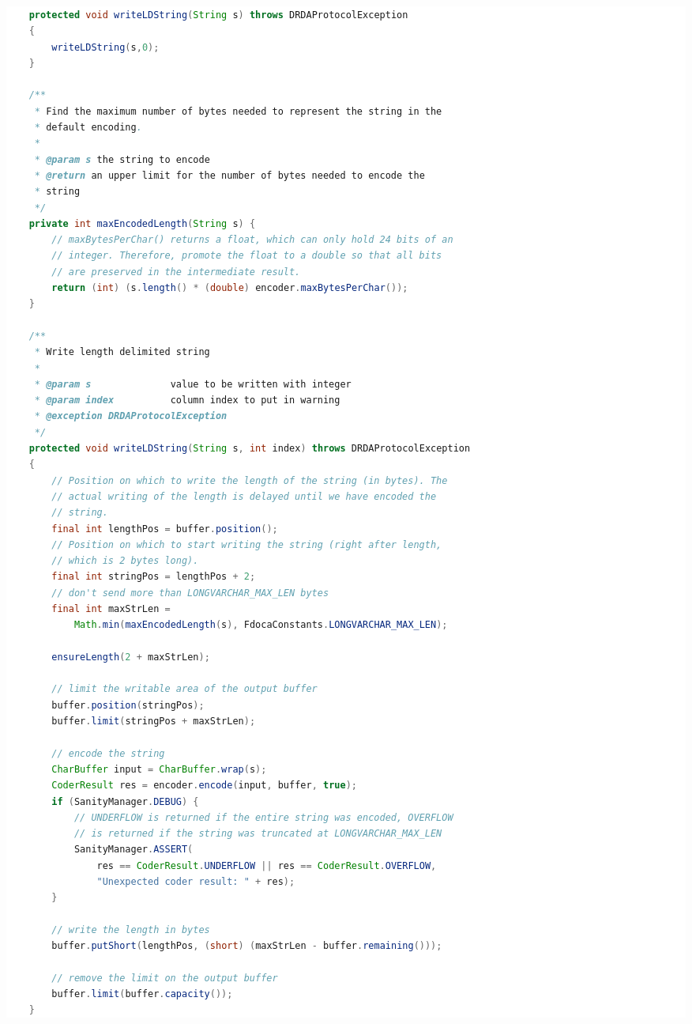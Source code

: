 ```java
	protected void writeLDString(String s) throws DRDAProtocolException
	{
		writeLDString(s,0);
	}

	/**
	 * Find the maximum number of bytes needed to represent the string in the
	 * default encoding.
	 *
	 * @param s the string to encode
	 * @return an upper limit for the number of bytes needed to encode the
	 * string
	 */
	private int maxEncodedLength(String s) {
		// maxBytesPerChar() returns a float, which can only hold 24 bits of an
		// integer. Therefore, promote the float to a double so that all bits
		// are preserved in the intermediate result.
		return (int) (s.length() * (double) encoder.maxBytesPerChar());
	}

	/**
	 * Write length delimited string
	 *
	 * @param s              value to be written with integer
	 * @param index          column index to put in warning
	 * @exception DRDAProtocolException
	 */
	protected void writeLDString(String s, int index) throws DRDAProtocolException
	{
		// Position on which to write the length of the string (in bytes). The
		// actual writing of the length is delayed until we have encoded the
		// string.
		final int lengthPos = buffer.position();
		// Position on which to start writing the string (right after length,
		// which is 2 bytes long).
		final int stringPos = lengthPos + 2;
		// don't send more than LONGVARCHAR_MAX_LEN bytes
		final int maxStrLen =
			Math.min(maxEncodedLength(s), FdocaConstants.LONGVARCHAR_MAX_LEN);

		ensureLength(2 + maxStrLen);

		// limit the writable area of the output buffer
		buffer.position(stringPos);
		buffer.limit(stringPos + maxStrLen);

		// encode the string
		CharBuffer input = CharBuffer.wrap(s);
		CoderResult res = encoder.encode(input, buffer, true);
		if (SanityManager.DEBUG) {
			// UNDERFLOW is returned if the entire string was encoded, OVERFLOW
			// is returned if the string was truncated at LONGVARCHAR_MAX_LEN
			SanityManager.ASSERT(
				res == CoderResult.UNDERFLOW || res == CoderResult.OVERFLOW,
				"Unexpected coder result: " + res);
		}

		// write the length in bytes
		buffer.putShort(lengthPos, (short) (maxStrLen - buffer.remaining()));

		// remove the limit on the output buffer
		buffer.limit(buffer.capacity());
	}
```